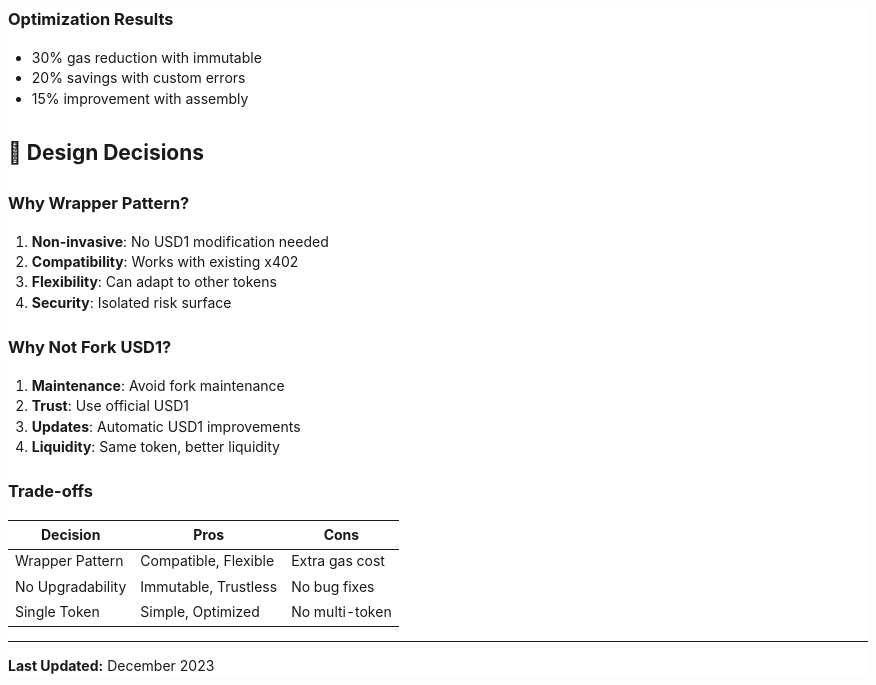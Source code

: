 ### Optimization Results

- 30% gas reduction with immutable
- 20% savings with custom errors
- 15% improvement with assembly

## 🎯 Design Decisions

### Why Wrapper Pattern?

1. **Non-invasive**: No USD1 modification needed
2. **Compatibility**: Works with existing x402
3. **Flexibility**: Can adapt to other tokens
4. **Security**: Isolated risk surface

### Why Not Fork USD1?

1. **Maintenance**: Avoid fork maintenance
2. **Trust**: Use official USD1
3. **Updates**: Automatic USD1 improvements
4. **Liquidity**: Same token, better liquidity

### Trade-offs

| Decision         | Pros                 | Cons           |
| ---------------- | -------------------- | -------------- |
| Wrapper Pattern  | Compatible, Flexible | Extra gas cost |
| No Upgradability | Immutable, Trustless | No bug fixes   |
| Single Token     | Simple, Optimized    | No multi-token |

---

**Last Updated:** December 2023
